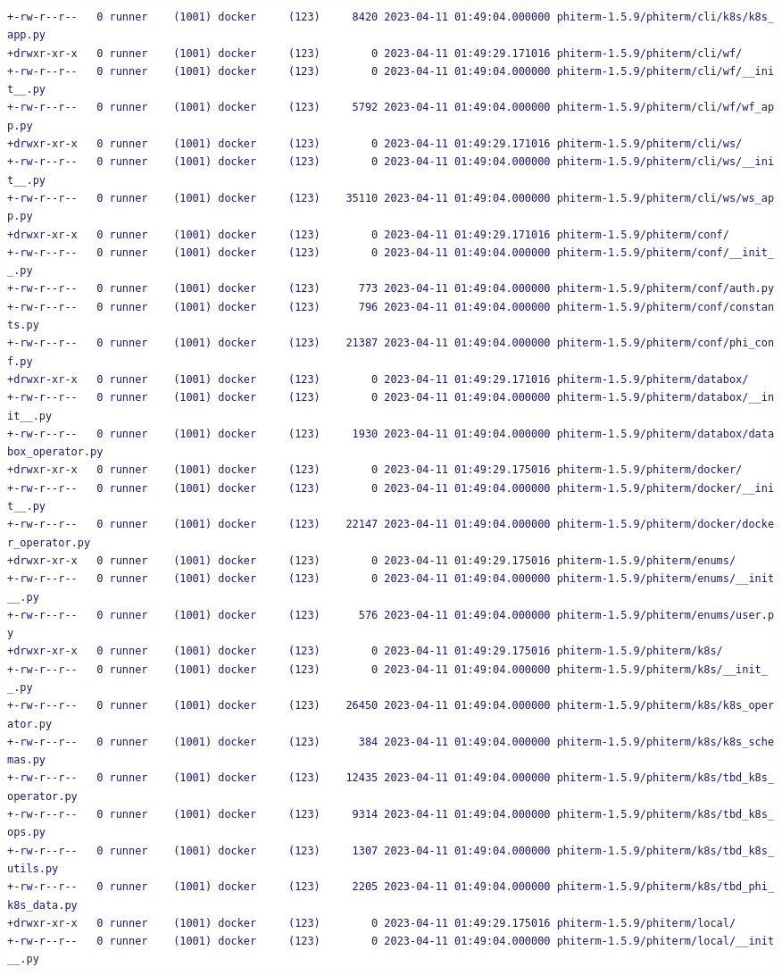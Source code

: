 ```diff
+-rw-r--r--   0 runner    (1001) docker     (123)     8420 2023-04-11 01:49:04.000000 phiterm-1.5.9/phiterm/cli/k8s/k8s_app.py
+drwxr-xr-x   0 runner    (1001) docker     (123)        0 2023-04-11 01:49:29.171016 phiterm-1.5.9/phiterm/cli/wf/
+-rw-r--r--   0 runner    (1001) docker     (123)        0 2023-04-11 01:49:04.000000 phiterm-1.5.9/phiterm/cli/wf/__init__.py
+-rw-r--r--   0 runner    (1001) docker     (123)     5792 2023-04-11 01:49:04.000000 phiterm-1.5.9/phiterm/cli/wf/wf_app.py
+drwxr-xr-x   0 runner    (1001) docker     (123)        0 2023-04-11 01:49:29.171016 phiterm-1.5.9/phiterm/cli/ws/
+-rw-r--r--   0 runner    (1001) docker     (123)        0 2023-04-11 01:49:04.000000 phiterm-1.5.9/phiterm/cli/ws/__init__.py
+-rw-r--r--   0 runner    (1001) docker     (123)    35110 2023-04-11 01:49:04.000000 phiterm-1.5.9/phiterm/cli/ws/ws_app.py
+drwxr-xr-x   0 runner    (1001) docker     (123)        0 2023-04-11 01:49:29.171016 phiterm-1.5.9/phiterm/conf/
+-rw-r--r--   0 runner    (1001) docker     (123)        0 2023-04-11 01:49:04.000000 phiterm-1.5.9/phiterm/conf/__init__.py
+-rw-r--r--   0 runner    (1001) docker     (123)      773 2023-04-11 01:49:04.000000 phiterm-1.5.9/phiterm/conf/auth.py
+-rw-r--r--   0 runner    (1001) docker     (123)      796 2023-04-11 01:49:04.000000 phiterm-1.5.9/phiterm/conf/constants.py
+-rw-r--r--   0 runner    (1001) docker     (123)    21387 2023-04-11 01:49:04.000000 phiterm-1.5.9/phiterm/conf/phi_conf.py
+drwxr-xr-x   0 runner    (1001) docker     (123)        0 2023-04-11 01:49:29.171016 phiterm-1.5.9/phiterm/databox/
+-rw-r--r--   0 runner    (1001) docker     (123)        0 2023-04-11 01:49:04.000000 phiterm-1.5.9/phiterm/databox/__init__.py
+-rw-r--r--   0 runner    (1001) docker     (123)     1930 2023-04-11 01:49:04.000000 phiterm-1.5.9/phiterm/databox/databox_operator.py
+drwxr-xr-x   0 runner    (1001) docker     (123)        0 2023-04-11 01:49:29.175016 phiterm-1.5.9/phiterm/docker/
+-rw-r--r--   0 runner    (1001) docker     (123)        0 2023-04-11 01:49:04.000000 phiterm-1.5.9/phiterm/docker/__init__.py
+-rw-r--r--   0 runner    (1001) docker     (123)    22147 2023-04-11 01:49:04.000000 phiterm-1.5.9/phiterm/docker/docker_operator.py
+drwxr-xr-x   0 runner    (1001) docker     (123)        0 2023-04-11 01:49:29.175016 phiterm-1.5.9/phiterm/enums/
+-rw-r--r--   0 runner    (1001) docker     (123)        0 2023-04-11 01:49:04.000000 phiterm-1.5.9/phiterm/enums/__init__.py
+-rw-r--r--   0 runner    (1001) docker     (123)      576 2023-04-11 01:49:04.000000 phiterm-1.5.9/phiterm/enums/user.py
+drwxr-xr-x   0 runner    (1001) docker     (123)        0 2023-04-11 01:49:29.175016 phiterm-1.5.9/phiterm/k8s/
+-rw-r--r--   0 runner    (1001) docker     (123)        0 2023-04-11 01:49:04.000000 phiterm-1.5.9/phiterm/k8s/__init__.py
+-rw-r--r--   0 runner    (1001) docker     (123)    26450 2023-04-11 01:49:04.000000 phiterm-1.5.9/phiterm/k8s/k8s_operator.py
+-rw-r--r--   0 runner    (1001) docker     (123)      384 2023-04-11 01:49:04.000000 phiterm-1.5.9/phiterm/k8s/k8s_schemas.py
+-rw-r--r--   0 runner    (1001) docker     (123)    12435 2023-04-11 01:49:04.000000 phiterm-1.5.9/phiterm/k8s/tbd_k8s_operator.py
+-rw-r--r--   0 runner    (1001) docker     (123)     9314 2023-04-11 01:49:04.000000 phiterm-1.5.9/phiterm/k8s/tbd_k8s_ops.py
+-rw-r--r--   0 runner    (1001) docker     (123)     1307 2023-04-11 01:49:04.000000 phiterm-1.5.9/phiterm/k8s/tbd_k8s_utils.py
+-rw-r--r--   0 runner    (1001) docker     (123)     2205 2023-04-11 01:49:04.000000 phiterm-1.5.9/phiterm/k8s/tbd_phi_k8s_data.py
+drwxr-xr-x   0 runner    (1001) docker     (123)        0 2023-04-11 01:49:29.175016 phiterm-1.5.9/phiterm/local/
+-rw-r--r--   0 runner    (1001) docker     (123)        0 2023-04-11 01:49:04.000000 phiterm-1.5.9/phiterm/local/__init__.py
```